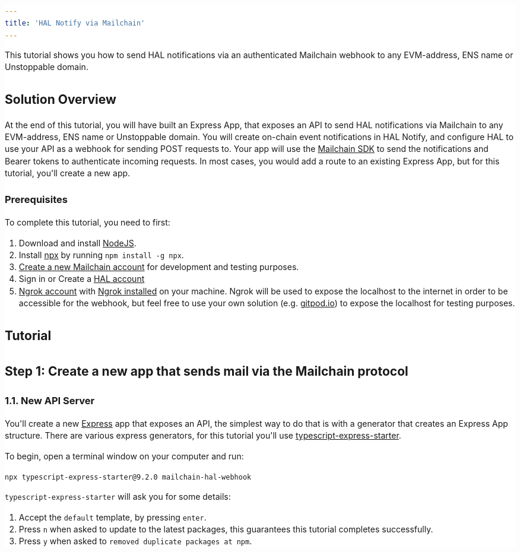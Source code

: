```yaml
---
title: 'HAL Notify via Mailchain'
---
```


This tutorial shows you how to send HAL notifications via an authenticated Mailchain webhook to any EVM-address, ENS name or Unstoppable domain.

## Solution Overview

At the end of this tutorial, you will have built an Express App, that exposes an API to send HAL notifications via Mailchain to any EVM-address, ENS name or Unstoppable domain. You will create on-chain event notifications in HAL Notify, and configure HAL to use your API as a webhook for sending POST requests to. Your app will use the [Mailchain SDK](https://www.npmjs.com/package/@mailchain/sdk) to send the notifications and Bearer tokens to authenticate incoming requests. In most cases, you would add a route to an existing Express App, but for this tutorial, you'll create a new app.

### Prerequisites

To complete this tutorial, you need to first:

1. Download and install [NodeJS](https://nodejs.org/en/download/).
2. Install [npx](https://www.npmjs.com/package/npx) by running `npm install -g npx`.
3. [Create a new Mailchain account](https://docs.mailchain.com/user/guides/getting-started/create-a-mailchain-account) for development and testing purposes.
4. Sign in or Create a [HAL account](https://www.hal.xyz/)
5. [Ngrok account](https://dashboard.ngrok.com/signup) with [Ngrok installed](https://dashboard.ngrok.com/get-started/setup) on your machine. Ngrok will be used to expose the localhost to the internet in order to be accessible for the webhook, but feel free to use your own solution (e.g. [gitpod.io](https://gitpod.io/)) to expose the localhost for testing purposes.

## Tutorial

## Step 1: Create a new app that sends mail via the Mailchain protocol

### 1.1. New API Server

You'll create a new [Express](https://expressjs.com/) app that exposes an API, the simplest way to do that is with a generator that creates an Express App structure. There are various express generators, for this tutorial you'll use [typescript-express-starter](https://www.npmjs.com/package/typescript-express-starter).

To begin, open a terminal window on your computer and run:

```
npx typescript-express-starter@9.2.0 mailchain-hal-webhook
```

`typescript-express-starter` will ask you for some details:

1. Accept the `default` template, by pressing `enter`.
2. Press `n` when asked to update to the latest packages, this guarantees this tutorial completes successfully.
3. Press `y` when asked to `removed duplicate packages at npm`.
